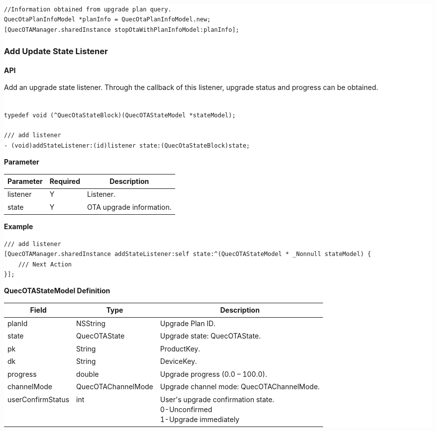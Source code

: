 ```objc
//Information obtained from upgrade plan query.
QuecOtaPlanInfoModel *planInfo = QuecOtaPlanInfoModel.new;
[QuecOTAManager.sharedInstance stopOtaWithPlanInfoModel:planInfo];
```

### Add Update State Listener

**API**

Add an upgrade state listener. Through the callback of this listener, upgrade status and progress can be obtained. 

```objc

typedef void (^QuecOtaStateBlock)(QuecOTAStateModel *stateModel);

/// add listener
- (void)addStateListener:(id)listener state:(QuecOtaStateBlock)state;
```

**Parameter**

| Parameter | Required | Description |
|----------|------|-----|
| listener | Y    | Listener. |
| state | Y    | OTA upgrade information. |

**Example**

```objc
/// add listener
[QuecOTAManager.sharedInstance addStateListener:self state:^(QuecOTAStateModel * _Nonnull stateModel) {
    /// Next Action
}];
```

**QuecOTAStateModel Definition**

| Field       | Type   | Description                                |
|-------------|--------|--------------------------------------------|
| planId      | NSString   | Upgrade Plan ID.                     |
| state       | QuecOTAState   | Upgrade state: QuecOTAState. |
| pk          | String | ProductKey.                               |
| dk          | String | DeviceKey.                                |
| progress    | double | Upgrade progress (0.0 – 100.0). |
| channelMode | QuecOTAChannelMode   | Upgrade channel mode: QuecOTAChannelMode. |
| userConfirmStatus    | int   | User's upgrade confirmation state. <br />0-Unconfirmed <br />1-Upgrade immediately |
